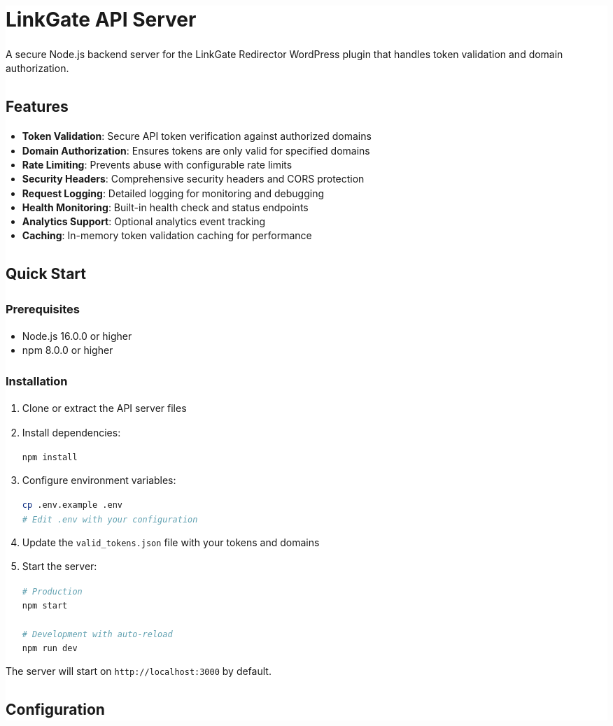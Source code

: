 # LinkGate API Server

A secure Node.js backend server for the LinkGate Redirector WordPress plugin that handles token validation and domain authorization.

## Features

- **Token Validation**: Secure API token verification against authorized domains
- **Domain Authorization**: Ensures tokens are only valid for specified domains
- **Rate Limiting**: Prevents abuse with configurable rate limits
- **Security Headers**: Comprehensive security headers and CORS protection
- **Request Logging**: Detailed logging for monitoring and debugging
- **Health Monitoring**: Built-in health check and status endpoints
- **Analytics Support**: Optional analytics event tracking
- **Caching**: In-memory token validation caching for performance

## Quick Start

### Prerequisites

- Node.js 16.0.0 or higher
- npm 8.0.0 or higher

### Installation

1. Clone or extract the API server files
2. Install dependencies:
   ```bash
   npm install
   ```

3. Configure environment variables:
   ```bash
   cp .env.example .env
   # Edit .env with your configuration
   ```

4. Update the `valid_tokens.json` file with your tokens and domains

5. Start the server:
   ```bash
   # Production
   npm start
   
   # Development with auto-reload
   npm run dev
   ```

The server will start on `http://localhost:3000` by default.

## Configuration

